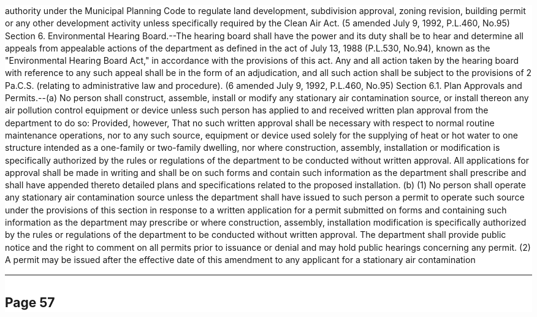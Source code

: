 authority under the Municipal Planning Code to regulate land
development, subdivision approval, zoning revision, building
permit or any other development activity unless specifically
required by the Clean Air Act.
(5 amended July 9, 1992, P.L.460, No.95)
Section 6. Environmental Hearing Board.--The hearing board
shall have the power and its duty shall be to hear and determine
all appeals from appealable actions of the department as defined
in the act of July 13, 1988 (P.L.530, No.94), known as the
"Environmental Hearing Board Act," in accordance with the
provisions of this act. Any and all action taken by the hearing
board with reference to any such appeal shall be in the form
of an adjudication, and all such action shall be subject to the
provisions of 2 Pa.C.S. (relating to administrative law and
procedure).
(6 amended July 9, 1992, P.L.460, No.95)
Section 6.1. Plan Approvals and Permits.--(a) No person
shall construct, assemble, install or modify any stationary air
contamination source, or install thereon any air pollution
control equipment or device unless such person has applied to
and received written plan approval from the department to do
so: Provided, however, That no such written approval shall be
necessary with respect to normal routine maintenance operations,
nor to any such source, equipment or device used solely for the
supplying of heat or hot water to one structure intended as a
one-family or two-family dwelling, nor where construction,
assembly, installation or modification is specifically
authorized by the rules or regulations of the department to be
conducted without written approval. All applications for
approval shall be made in writing and shall be on such forms
and contain such information as the department shall prescribe
and shall have appended thereto detailed plans and
specifications related to the proposed installation.
(b)
(1) No person shall operate any stationary air
contamination source unless the department shall have issued
to such person a permit to operate such source under the
provisions of this section in response to a written application
for a permit submitted on forms and containing such information
as the department may prescribe or where construction, assembly,
installation modification is specifically authorized by the
rules or regulations of the department to be conducted without
written approval. The department shall provide public notice
and the right to comment on all permits prior to issuance or
denial and may hold public hearings concerning any permit.
(2) A permit may be issued after the effective date of this
amendment to any applicant for a stationary air contamination

--------------------------------------------------------------------------------

## Page 57
